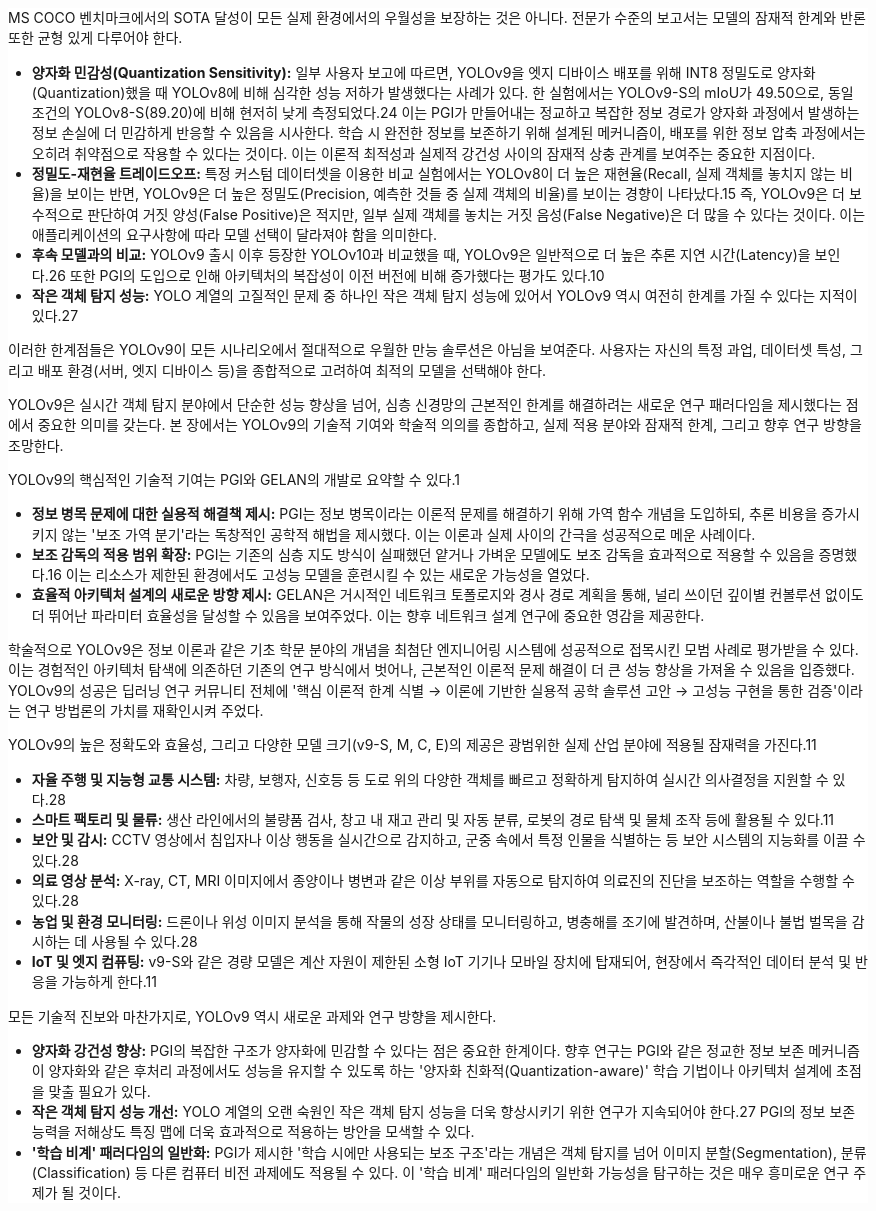 MS COCO 벤치마크에서의 SOTA 달성이 모든 실제 환경에서의 우월성을 보장하는 것은 아니다. 전문가 수준의 보고서는 모델의 잠재적 한계와 반론 또한 균형 있게 다루어야 한다.

- **양자화 민감성(Quantization Sensitivity):** 일부 사용자 보고에 따르면, YOLOv9을 엣지 디바이스 배포를 위해 INT8 정밀도로 양자화(Quantization)했을 때 YOLOv8에 비해 심각한 성능 저하가 발생했다는 사례가 있다. 한 실험에서는 YOLOv9-S의 mIoU가 49.50으로, 동일 조건의 YOLOv8-S(89.20)에 비해 현저히 낮게 측정되었다.24 이는 PGI가 만들어내는 정교하고 복잡한 정보 경로가 양자화 과정에서 발생하는 정보 손실에 더 민감하게 반응할 수 있음을 시사한다. 학습 시 완전한 정보를 보존하기 위해 설계된 메커니즘이, 배포를 위한 정보 압축 과정에서는 오히려 취약점으로 작용할 수 있다는 것이다. 이는 이론적 최적성과 실제적 강건성 사이의 잠재적 상충 관계를 보여주는 중요한 지점이다.
- **정밀도-재현율 트레이드오프:** 특정 커스텀 데이터셋을 이용한 비교 실험에서는 YOLOv8이 더 높은 재현율(Recall, 실제 객체를 놓치지 않는 비율)을 보이는 반면, YOLOv9은 더 높은 정밀도(Precision, 예측한 것들 중 실제 객체의 비율)를 보이는 경향이 나타났다.15 즉, YOLOv9은 더 보수적으로 판단하여 거짓 양성(False Positive)은 적지만, 일부 실제 객체를 놓치는 거짓 음성(False Negative)은 더 많을 수 있다는 것이다. 이는 애플리케이션의 요구사항에 따라 모델 선택이 달라져야 함을 의미한다.
- **후속 모델과의 비교:** YOLOv9 출시 이후 등장한 YOLOv10과 비교했을 때, YOLOv9은 일반적으로 더 높은 추론 지연 시간(Latency)을 보인다.26 또한 PGI의 도입으로 인해 아키텍처의 복잡성이 이전 버전에 비해 증가했다는 평가도 있다.10
- **작은 객체 탐지 성능:** YOLO 계열의 고질적인 문제 중 하나인 작은 객체 탐지 성능에 있어서 YOLOv9 역시 여전히 한계를 가질 수 있다는 지적이 있다.27

이러한 한계점들은 YOLOv9이 모든 시나리오에서 절대적으로 우월한 만능 솔루션은 아님을 보여준다. 사용자는 자신의 특정 과업, 데이터셋 특성, 그리고 배포 환경(서버, 엣지 디바이스 등)을 종합적으로 고려하여 최적의 모델을 선택해야 한다.


YOLOv9은 실시간 객체 탐지 분야에서 단순한 성능 향상을 넘어, 심층 신경망의 근본적인 한계를 해결하려는 새로운 연구 패러다임을 제시했다는 점에서 중요한 의미를 갖는다. 본 장에서는 YOLOv9의 기술적 기여와 학술적 의의를 종합하고, 실제 적용 분야와 잠재적 한계, 그리고 향후 연구 방향을 조망한다.


YOLOv9의 핵심적인 기술적 기여는 PGI와 GELAN의 개발로 요약할 수 있다.1

- **정보 병목 문제에 대한 실용적 해결책 제시:** PGI는 정보 병목이라는 이론적 문제를 해결하기 위해 가역 함수 개념을 도입하되, 추론 비용을 증가시키지 않는 '보조 가역 분기'라는 독창적인 공학적 해법을 제시했다. 이는 이론과 실제 사이의 간극을 성공적으로 메운 사례이다.
- **보조 감독의 적용 범위 확장:** PGI는 기존의 심층 지도 방식이 실패했던 얕거나 가벼운 모델에도 보조 감독을 효과적으로 적용할 수 있음을 증명했다.16 이는 리소스가 제한된 환경에서도 고성능 모델을 훈련시킬 수 있는 새로운 가능성을 열었다.
- **효율적 아키텍처 설계의 새로운 방향 제시:** GELAN은 거시적인 네트워크 토폴로지와 경사 경로 계획을 통해, 널리 쓰이던 깊이별 컨볼루션 없이도 더 뛰어난 파라미터 효율성을 달성할 수 있음을 보여주었다. 이는 향후 네트워크 설계 연구에 중요한 영감을 제공한다.

학술적으로 YOLOv9은 정보 이론과 같은 기초 학문 분야의 개념을 최첨단 엔지니어링 시스템에 성공적으로 접목시킨 모범 사례로 평가받을 수 있다. 이는 경험적인 아키텍처 탐색에 의존하던 기존의 연구 방식에서 벗어나, 근본적인 이론적 문제 해결이 더 큰 성능 향상을 가져올 수 있음을 입증했다. YOLOv9의 성공은 딥러닝 연구 커뮤니티 전체에 '핵심 이론적 한계 식별 → 이론에 기반한 실용적 공학 솔루션 고안 → 고성능 구현을 통한 검증'이라는 연구 방법론의 가치를 재확인시켜 주었다.


YOLOv9의 높은 정확도와 효율성, 그리고 다양한 모델 크기(v9-S, M, C, E)의 제공은 광범위한 실제 산업 분야에 적용될 잠재력을 가진다.11

- **자율 주행 및 지능형 교통 시스템:** 차량, 보행자, 신호등 등 도로 위의 다양한 객체를 빠르고 정확하게 탐지하여 실시간 의사결정을 지원할 수 있다.28
- **스마트 팩토리 및 물류:** 생산 라인에서의 불량품 검사, 창고 내 재고 관리 및 자동 분류, 로봇의 경로 탐색 및 물체 조작 등에 활용될 수 있다.11
- **보안 및 감시:** CCTV 영상에서 침입자나 이상 행동을 실시간으로 감지하고, 군중 속에서 특정 인물을 식별하는 등 보안 시스템의 지능화를 이끌 수 있다.28
- **의료 영상 분석:** X-ray, CT, MRI 이미지에서 종양이나 병변과 같은 이상 부위를 자동으로 탐지하여 의료진의 진단을 보조하는 역할을 수행할 수 있다.28
- **농업 및 환경 모니터링:** 드론이나 위성 이미지 분석을 통해 작물의 성장 상태를 모니터링하고, 병충해를 조기에 발견하며, 산불이나 불법 벌목을 감시하는 데 사용될 수 있다.28
- **IoT 및 엣지 컴퓨팅:** v9-S와 같은 경량 모델은 계산 자원이 제한된 소형 IoT 기기나 모바일 장치에 탑재되어, 현장에서 즉각적인 데이터 분석 및 반응을 가능하게 한다.11


모든 기술적 진보와 마찬가지로, YOLOv9 역시 새로운 과제와 연구 방향을 제시한다.

- **양자화 강건성 향상:** PGI의 복잡한 구조가 양자화에 민감할 수 있다는 점은 중요한 한계이다. 향후 연구는 PGI와 같은 정교한 정보 보존 메커니즘이 양자화와 같은 후처리 과정에서도 성능을 유지할 수 있도록 하는 '양자화 친화적(Quantization-aware)' 학습 기법이나 아키텍처 설계에 초점을 맞출 필요가 있다.
- **작은 객체 탐지 성능 개선:** YOLO 계열의 오랜 숙원인 작은 객체 탐지 성능을 더욱 향상시키기 위한 연구가 지속되어야 한다.27 PGI의 정보 보존 능력을 저해상도 특징 맵에 더욱 효과적으로 적용하는 방안을 모색할 수 있다.
- **'학습 비계' 패러다임의 일반화:** PGI가 제시한 '학습 시에만 사용되는 보조 구조'라는 개념은 객체 탐지를 넘어 이미지 분할(Segmentation), 분류(Classification) 등 다른 컴퓨터 비전 과제에도 적용될 수 있다. 이 '학습 비계' 패러다임의 일반화 가능성을 탐구하는 것은 매우 흥미로운 연구 주제가 될 것이다.
